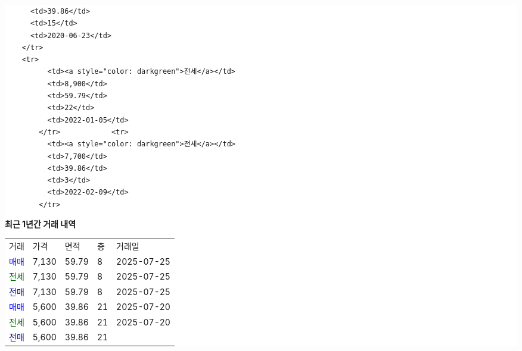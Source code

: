           <td>39.86</td>
          <td>15</td>
          <td>2020-06-23</td>
        </tr>        
        <tr>
              <td><a style="color: darkgreen">전세</a></td>
              <td>8,900</td>
              <td>59.79</td>
              <td>22</td>
              <td>2022-01-05</td>
            </tr>            <tr>
              <td><a style="color: darkgreen">전세</a></td>
              <td>7,700</td>
              <td>39.86</td>
              <td>3</td>
              <td>2022-02-09</td>
            </tr>        
    
</table>

<b>최근 1년간 거래 내역</b>

<table class="sortable">
    <tr>
      <td>거래</td>
      <td>가격</td>
      <td>면적</td>
      <td>층</td>
      <td>거래일</td>
    </tr>
    <tr>
      <td><a style="color: blue">매매</a></td>
      <td>7,130</td>
      <td>59.79</td>
      <td>8</td>
      <td>2025-07-25</td>
    </tr>          <tr>
      <td><a style="color: darkgreen">전세</a></td>
      <td>7,130</td>
      <td>59.79</td>
      <td>8</td>
      <td>2025-07-25</td>
    </tr>          <tr>
      <td><a style="color: darkblue">전매</a></td>
      <td>7,130</td>
      <td>59.79</td>
      <td>8</td>
      <td>2025-07-25</td>
    </tr>          <tr>
      <td><a style="color: blue">매매</a></td>
      <td>5,600</td>
      <td>39.86</td>
      <td>21</td>
      <td>2025-07-20</td>
    </tr>          <tr>
      <td><a style="color: darkgreen">전세</a></td>
      <td>5,600</td>
      <td>39.86</td>
      <td>21</td>
      <td>2025-07-20</td>
    </tr>          <tr>
      <td><a style="color: darkblue">전매</a></td>
      <td>5,600</td>
      <td>39.86</td>
      <td>21</td>